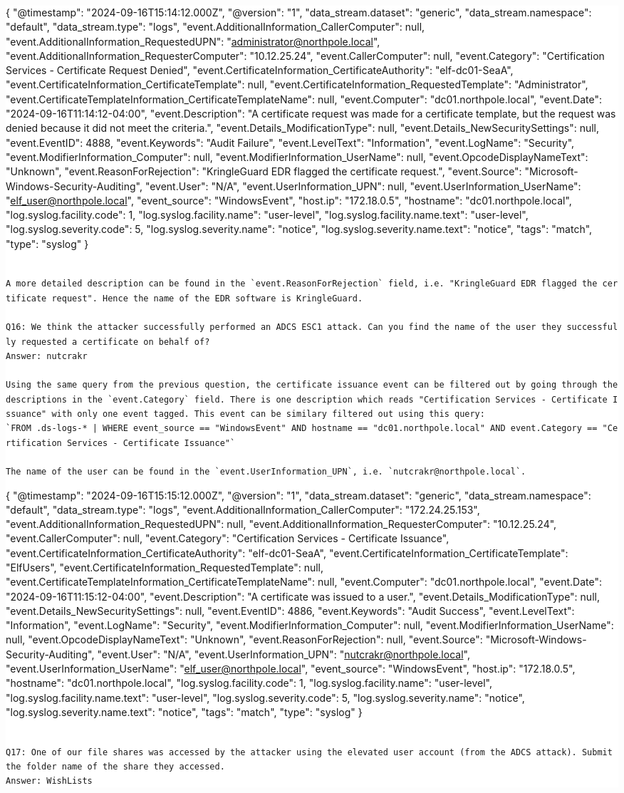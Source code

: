 { "@timestamp": "2024-09-16T15:14:12.000Z", "@version": "1", "data_stream.dataset": "generic", "data_stream.namespace": "default", "data_stream.type": "logs", "event.AdditionalInformation_CallerComputer": null, "event.AdditionalInformation_RequestedUPN": "administrator@northpole.local", "event.AdditionalInformation_RequesterComputer": "10.12.25.24", "event.CallerComputer": null, "event.Category": "Certification Services - Certificate Request Denied", "event.CertificateInformation_CertificateAuthority": "elf-dc01-SeaA", "event.CertificateInformation_CertificateTemplate": null, "event.CertificateInformation_RequestedTemplate": "Administrator", "event.CertificateTemplateInformation_CertificateTemplateName": null, "event.Computer": "dc01.northpole.local", "event.Date": "2024-09-16T11:14:12-04:00", "event.Description": "A certificate request was made for a certificate template, but the request was denied because it did not meet the criteria.", "event.Details_ModificationType": null, "event.Details_NewSecuritySettings": null, "event.EventID": 4888, "event.Keywords": "Audit Failure", "event.LevelText": "Information", "event.LogName": "Security", "event.ModifierInformation_Computer": null, "event.ModifierInformation_UserName": null, "event.OpcodeDisplayNameText": "Unknown", "event.ReasonForRejection": "KringleGuard EDR flagged the certificate request.", "event.Source": "Microsoft-Windows-Security-Auditing", "event.User": "N/A", "event.UserInformation_UPN": null, "event.UserInformation_UserName": "elf_user@northpole.local", "event_source": "WindowsEvent", "host.ip": "172.18.0.5", "hostname": "dc01.northpole.local", "log.syslog.facility.code": 1, "log.syslog.facility.name": "user-level", "log.syslog.facility.name.text": "user-level", "log.syslog.severity.code": 5, "log.syslog.severity.name": "notice", "log.syslog.severity.name.text": "notice", "tags": "match", "type": "syslog" }
```

A more detailed description can be found in the `event.ReasonForRejection` field, i.e. "KringleGuard EDR flagged the certificate request". Hence the name of the EDR software is KringleGuard.

Q16: We think the attacker successfully performed an ADCS ESC1 attack. Can you find the name of the user they successfully requested a certificate on behalf of?  
Answer: nutcrakr

Using the same query from the previous question, the certificate issuance event can be filtered out by going through the descriptions in the `event.Category` field. There is one description which reads "Certification Services - Certificate Issuance" with only one event tagged. This event can be similary filtered out using this query:  
`FROM .ds-logs-* | WHERE event_source == "WindowsEvent" AND hostname == "dc01.northpole.local" AND event.Category == "Certification Services - Certificate Issuance"`

The name of the user can be found in the `event.UserInformation_UPN`, i.e. `nutcrakr@northpole.local`.  
```
{ "@timestamp": "2024-09-16T15:15:12.000Z", "@version": "1", "data_stream.dataset": "generic", "data_stream.namespace": "default", "data_stream.type": "logs", "event.AdditionalInformation_CallerComputer": "172.24.25.153", "event.AdditionalInformation_RequestedUPN": null, "event.AdditionalInformation_RequesterComputer": "10.12.25.24", "event.CallerComputer": null, "event.Category": "Certification Services - Certificate Issuance", "event.CertificateInformation_CertificateAuthority": "elf-dc01-SeaA", "event.CertificateInformation_CertificateTemplate": "ElfUsers", "event.CertificateInformation_RequestedTemplate": null, "event.CertificateTemplateInformation_CertificateTemplateName": null, "event.Computer": "dc01.northpole.local", "event.Date": "2024-09-16T11:15:12-04:00", "event.Description": "A certificate was issued to a user.", "event.Details_ModificationType": null, "event.Details_NewSecuritySettings": null, "event.EventID": 4886, "event.Keywords": "Audit Success", "event.LevelText": "Information", "event.LogName": "Security", "event.ModifierInformation_Computer": null, "event.ModifierInformation_UserName": null, "event.OpcodeDisplayNameText": "Unknown", "event.ReasonForRejection": null, "event.Source": "Microsoft-Windows-Security-Auditing", "event.User": "N/A", "event.UserInformation_UPN": "nutcrakr@northpole.local", "event.UserInformation_UserName": "elf_user@northpole.local", "event_source": "WindowsEvent", "host.ip": "172.18.0.5", "hostname": "dc01.northpole.local", "log.syslog.facility.code": 1, "log.syslog.facility.name": "user-level", "log.syslog.facility.name.text": "user-level", "log.syslog.severity.code": 5, "log.syslog.severity.name": "notice", "log.syslog.severity.name.text": "notice", "tags": "match", "type": "syslog" }
```

Q17: One of our file shares was accessed by the attacker using the elevated user account (from the ADCS attack). Submit the folder name of the share they accessed.  
Answer: WishLists

```